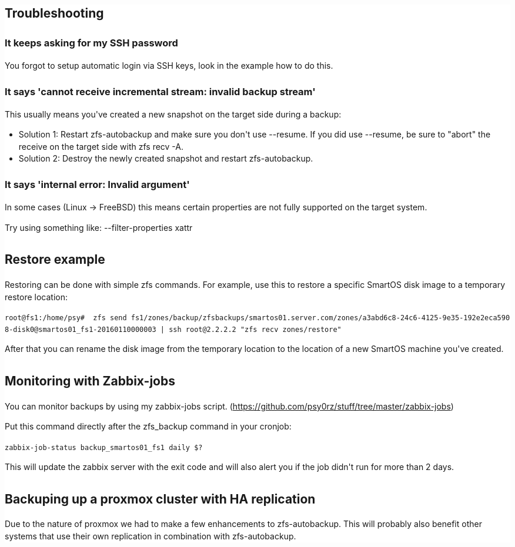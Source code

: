 ## Troubleshooting

### It keeps asking for my SSH password

You forgot to setup automatic login via SSH keys, look in the example how to do this.

### It says 'cannot receive incremental stream: invalid backup stream'

This usually means you've created a new snapshot on the target side during a backup:

* Solution 1: Restart zfs-autobackup and make sure you don't use --resume. If you did use --resume, be sure to "abort" the receive on the target side with zfs recv -A.
* Solution 2: Destroy the newly created snapshot and restart zfs-autobackup.

### It says 'internal error: Invalid argument'

In some cases (Linux -> FreeBSD) this means certain properties are not fully supported on the target system.

Try using something like: --filter-properties xattr

## Restore example

Restoring can be done with simple zfs commands. For example, use this to restore a specific SmartOS disk image to a temporary restore location:

```console
root@fs1:/home/psy#  zfs send fs1/zones/backup/zfsbackups/smartos01.server.com/zones/a3abd6c8-24c6-4125-9e35-192e2eca5908-disk0@smartos01_fs1-20160110000003 | ssh root@2.2.2.2 "zfs recv zones/restore"
```

After that you can rename the disk image from the temporary location to the location of a new SmartOS machine you've created.

## Monitoring with Zabbix-jobs

You can monitor backups by using my zabbix-jobs script. (<https://github.com/psy0rz/stuff/tree/master/zabbix-jobs>)

Put this command directly after the zfs_backup command in your cronjob:

```console
zabbix-job-status backup_smartos01_fs1 daily $?
```

This will update the zabbix server with the exit code and will also alert you if the job didn't run for more than 2 days.

## Backuping up a proxmox cluster with HA replication

Due to the nature of proxmox we had to make a few enhancements to zfs-autobackup. This will probably also benefit other systems that use their own replication in combination with zfs-autobackup.
